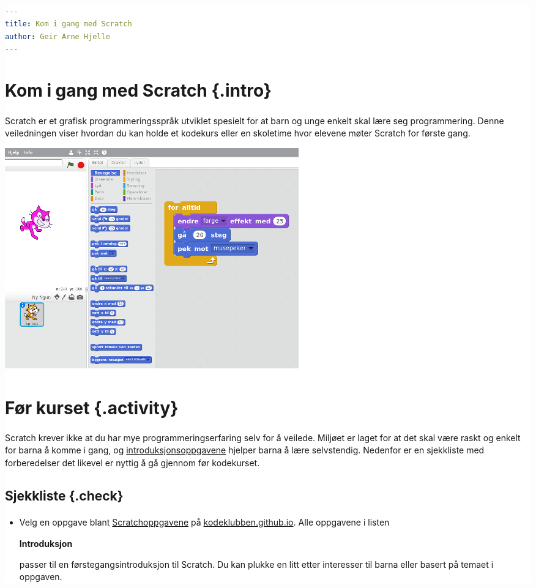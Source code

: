 ```yaml
---
title: Kom i gang med Scratch
author: Geir Arne Hjelle
---
```


# Kom i gang med Scratch {.intro}

Scratch er et grafisk programmeringsspråk utviklet spesielt for at
barn og unge enkelt skal lære seg programmering. Denne veiledningen
viser hvordan du kan holde et kodekurs eller en skoletime hvor elevene
møter Scratch for første gang.

![](kom_i_gang_med_scratch.png)

# Før kurset {.activity}

Scratch krever ikke at du har mye programmeringserfaring selv for å
veilede. Miljøet er laget for at det skal være raskt og enkelt for
barna å komme i gang, og [introduksjonsoppgavene](../) hjelper barna å
lære selvstendig. Nedenfor er en sjekkliste med forberedelser det
likevel er nyttig å gå gjennom før kodekurset.

## Sjekkliste {.check}

+ Velg en oppgave blant [Scratchoppgavene](../) på
  [kodeklubben.github.io](../../). Alle oppgavene i listen

  <span class="level-1"><strong>Introduksjon</strong></span>

  passer til en førstegangsintroduksjon til Scratch. Du kan plukke en
  litt etter interesser til barna eller basert på temaet i oppgaven.
